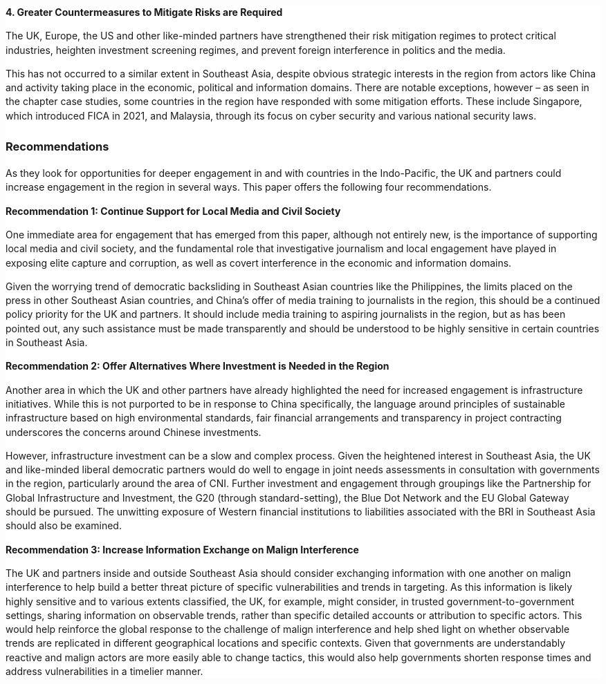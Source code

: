 __4. Greater Countermeasures to Mitigate Risks are Required__

The UK, Europe, the US and other like-minded partners have strengthened their risk mitigation regimes to protect critical industries, heighten investment screening regimes, and prevent foreign interference in politics and the media.

This has not occurred to a similar extent in Southeast Asia, despite obvious strategic interests in the region from actors like China and activity taking place in the economic, political and information domains. There are notable exceptions, however – as seen in the chapter case studies, some countries in the region have responded with some mitigation efforts. These include Singapore, which introduced FICA in 2021, and Malaysia, through its focus on cyber security and various national security laws.


### Recommendations

As they look for opportunities for deeper engagement in and with countries in the Indo-Pacific, the UK and partners could increase engagement in the region in several ways. This paper offers the following four recommendations.

__Recommendation 1: Continue Support for Local Media and Civil Society__

One immediate area for engagement that has emerged from this paper, although not entirely new, is the importance of supporting local media and civil society, and the fundamental role that investigative journalism and local engagement have played in exposing elite capture and corruption, as well as covert interference in the economic and information domains.

Given the worrying trend of democratic backsliding in Southeast Asian countries like the Philippines, the limits placed on the press in other Southeast Asian countries, and China’s offer of media training to journalists in the region, this should be a continued policy priority for the UK and partners. It should include media training to aspiring journalists in the region, but as has been pointed out, any such assistance must be made transparently and should be understood to be highly sensitive in certain countries in Southeast Asia.

__Recommendation 2: Offer Alternatives Where Investment is Needed in the Region__

Another area in which the UK and other partners have already highlighted the need for increased engagement is infrastructure initiatives. While this is not purported to be in response to China specifically, the language around principles of sustainable infrastructure based on high environmental standards, fair financial arrangements and transparency in project contracting underscores the concerns around Chinese investments.

However, infrastructure investment can be a slow and complex process. Given the heightened interest in Southeast Asia, the UK and like-minded liberal democratic partners would do well to engage in joint needs assessments in consultation with governments in the region, particularly around the area of CNI. Further investment and engagement through groupings like the Partnership for Global Infrastructure and Investment, the G20 (through standard-setting), the Blue Dot Network and the EU Global Gateway should be pursued. The unwitting exposure of Western financial institutions to liabilities associated with the BRI in Southeast Asia should also be examined.

__Recommendation 3: Increase Information Exchange on Malign Interference__

The UK and partners inside and outside Southeast Asia should consider exchanging information with one another on malign interference to help build a better threat picture of specific vulnerabilities and trends in targeting. As this information is likely highly sensitive and to various extents classified, the UK, for example, might consider, in trusted government-to-government settings, sharing information on observable trends, rather than specific detailed accounts or attribution to specific actors. This would help reinforce the global response to the challenge of malign interference and help shed light on whether observable trends are replicated in different geographical locations and specific contexts. Given that governments are understandably reactive and malign actors are more easily able to change tactics, this would also help governments shorten response times and address vulnerabilities in a timelier manner.
